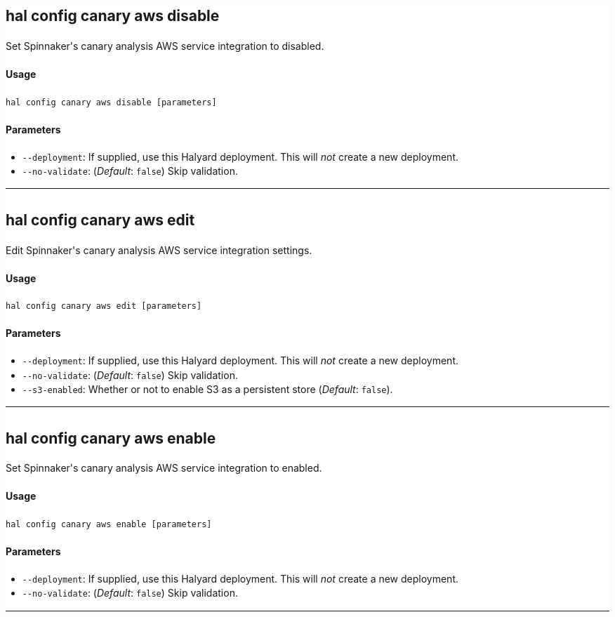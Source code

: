 ## hal config canary aws disable

Set Spinnaker's canary analysis AWS service integration to disabled.

#### Usage

```
hal config canary aws disable [parameters]
```

#### Parameters

- `--deployment`: If supplied, use this Halyard deployment. This will _not_ create a new deployment.
- `--no-validate`: (_Default_: `false`) Skip validation.

---

## hal config canary aws edit

Edit Spinnaker's canary analysis AWS service integration settings.

#### Usage

```
hal config canary aws edit [parameters]
```

#### Parameters

- `--deployment`: If supplied, use this Halyard deployment. This will _not_ create a new deployment.
- `--no-validate`: (_Default_: `false`) Skip validation.
- `--s3-enabled`: Whether or not to enable S3 as a persistent store (_Default_: `false`).

---

## hal config canary aws enable

Set Spinnaker's canary analysis AWS service integration to enabled.

#### Usage

```
hal config canary aws enable [parameters]
```

#### Parameters

- `--deployment`: If supplied, use this Halyard deployment. This will _not_ create a new deployment.
- `--no-validate`: (_Default_: `false`) Skip validation.

---
